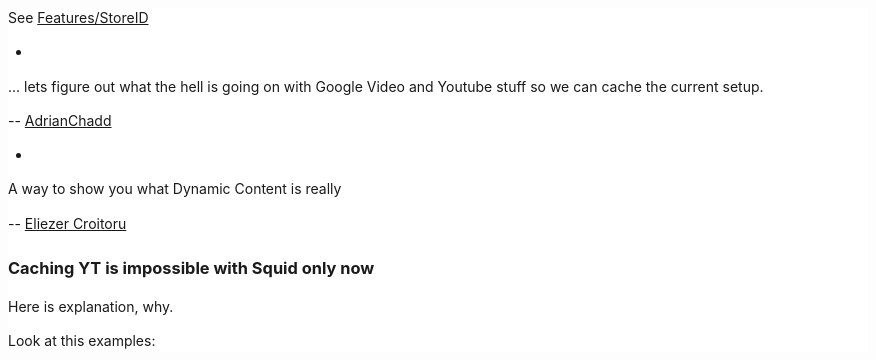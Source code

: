 See
[Features/StoreID](/Features/StoreID#)

  - 
... lets figure out what the hell is going on with Google Video and
Youtube stuff so we can cache the current setup.

\--
[AdrianChadd](/AdrianChadd#)

  - 
A way to show you what Dynamic Content is really

[](http://www.youtube.com/watch?v=gGJvDEDN9mE)

[](http://freevideolectures.com/Course/2712/Human-Computer-Interaction-Seminar-2009-2010/9)

[](http://www1.ngtech.co.il/squid/How%20Dynamic%20Content%20Affects%20the%20Way%20People%20Find%20Online.mp4)

\-- [Eliezer
Croitoru](/Eliezer%20Croitoru#)

### Caching YT is impossible with Squid only now

Here is explanation, why.

Look at this examples:

[](http://r5---sn-35153iuxa-unxe.googlevideo.com/videoplayback?fexp=9406000%2C9407051%2C9407155%2C9408211%2C9408710%2C9409069%2C9412774%2C9413139%2C9415365%2C9415485%2C9415943%2C9416023%2C9416126%2C9417124%2C9417707%2C9418059%2C9418153%2C9418493&dur=59.960&sparams=clen%2Cdur%2Cgir%2Cid%2Cinitcwndbps%2Cip%2Cipbits%2Citag%2Ckeepalive%2Clmt%2Cmime%2Cmm%2Cmn%2Cms%2Cmv%2Cpl%2Csource%2Cupn%2Cexpire&expire=1439682732&mime=video%2Fmp4&itag=133&sver=3&clen=1839270&ipbits=0&source=youtube&upn=frjLRrUbi30&gir=yes&lmt=1390059363089578&initcwndbps=1195000&ms=au&id=o-AFtTXtXwRjwha7q4BIYCS_f8XSmhujqIPz6WRCWmx_EV&mv=m&pl=24&mt=1439661107&signature=0BA3264E0527BDDC776638FF63E24FD4F2AD1372.A0C4A1C8494FE45D67DE46ED7E1539171D2E8EAD&keepalive=yes&ip=178.88.163.102&key=yt5&mn=sn-35153iuxa-unxe&mm=31&cpn=-XIWTPF1Iu3UkqEX&alr=yes&ratebypass=yes&c=WEB&cver=html5&range=0-65535)

[](http://r5---sn-35153iuxa-unxe.googlevideo.com/videoplayback?fexp=9406000%2C9407051%2C9407155%2C9408211%2C9408710%2C9409069%2C9412774%2C9413139%2C9415365%2C9415485%2C9415943%2C9416023%2C9416126%2C9417124%2C9417707%2C9418059%2C9418153%2C9418493&dur=59.960&sparams=clen%2Cdur%2Cgir%2Cid%2Cinitcwndbps%2Cip%2Cipbits%2Citag%2Ckeepalive%2Clmt%2Cmime%2Cmm%2Cmn%2Cms%2Cmv%2Cpl%2Csource%2Cupn%2Cexpire&expire=1439683037&mime=video%2Fmp4&itag=133&sver=3&clen=1839270&ipbits=0&source=youtube&upn=a2jh61YtqHM&gir=yes&lmt=1390059363089578&initcwndbps=1218750&ms=au&id=o-AHbHLu8KLwkKVRnFxBUAFqCsWdaoHdR8MbT7zYKmxOGA&mv=m&pl=24&mt=1439661351&signature=6B28C1212CF8B05876CD15FD4DF6CBF342A15986.682D57B2BDF46853531FF277AD0931B5C15745FA&keepalive=yes&ip=178.88.163.102&key=yt5&mn=sn-35153iuxa-unxe&mm=31&cpn=HacivF1pjo2272wc&alr=yes&ratebypass=yes&c=WEB&cver=html5&range=0-65535)

[](http://r5---sn-35153iuxa-unxe.googlevideo.com/videoplayback?mn=sn-35153iuxa-unxe&mm=31&source=youtube&gir=yes&ip=178.88.163.102&ms=au&id=o-AI2bwmp_Mpl28tzIDWg_j0aTozbjYeIPlGDTWSn0-gHM&pl=24&mv=m&mt=1439661712&dur=59.960&mime=video%2Fmp4&itag=133&upn=nS9JOknbYiQ&keepalive=yes&ipbits=0&sver=3&signature=2042566511E016C1C380EC6EAB0C9839378A12B6.24BB86B78C3F30CC2D4245906FEF84696164DA0E&fexp=9406000%2C9407051%2C9407155%2C9408211%2C9408710%2C9409069%2C9412774%2C9413139%2C9415365%2C9415485%2C9415943%2C9416023%2C9416126%2C9417124%2C9417707%2C9418059%2C9418153%2C9418493&initcwndbps=1242500&key=yt5&expire=1439683425&clen=1839270&lmt=1390059363089578&sparams=clen%2Cdur%2Cgir%2Cid%2Cinitcwndbps%2Cip%2Cipbits%2Citag%2Ckeepalive%2Clmt%2Cmime%2Cmm%2Cmn%2Cms%2Cmv%2Cpl%2Csource%2Cupn%2Cexpire&cpn=y4z2lMWMr1g0zeGX&alr=yes&ratebypass=yes&c=WEB&cver=html5&range=0-65535)
